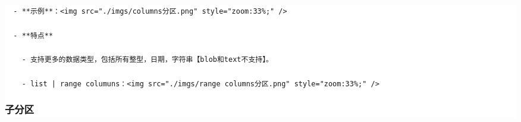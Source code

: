       - **示例**：<img src="./imgs/columns分区.png" style="zoom:33%;" />
      
      - **特点**
      
        - 支持更多的数据类型，包括所有整型，日期，字符串【blob和text不支持】。
      
        - list | range columuns：<img src="./imgs/range columns分区.png" style="zoom:33%;" />
  


### 子分区
